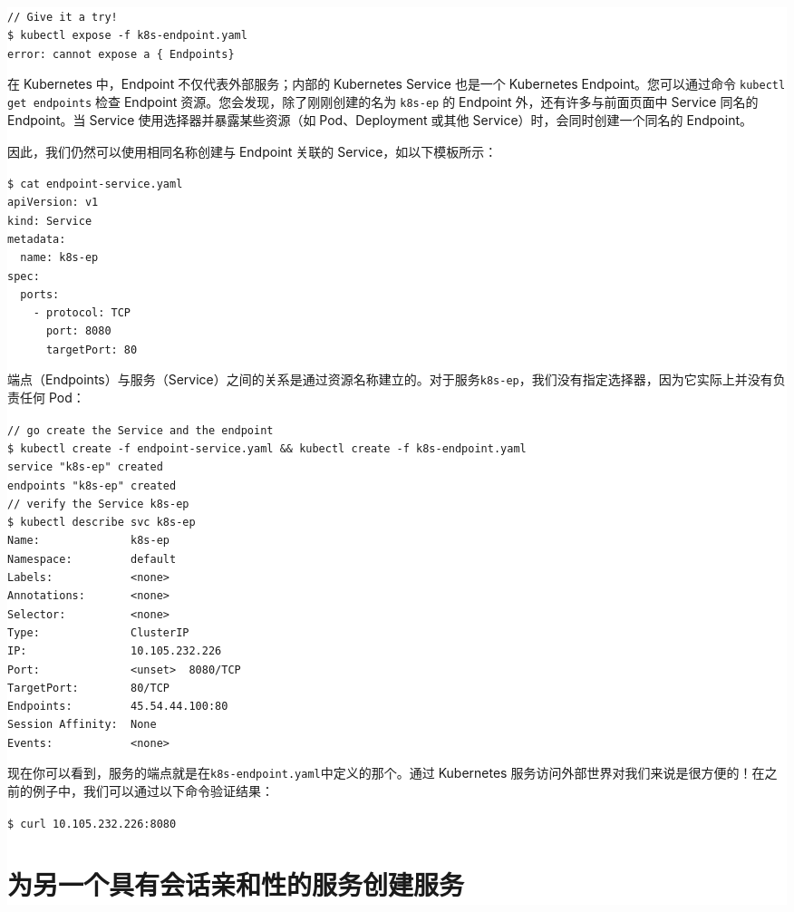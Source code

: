```
// Give it a try!
$ kubectl expose -f k8s-endpoint.yaml
error: cannot expose a { Endpoints}
```

在 Kubernetes 中，Endpoint 不仅代表外部服务；内部的 Kubernetes Service 也是一个 Kubernetes Endpoint。您可以通过命令 `kubectl get endpoints` 检查 Endpoint 资源。您会发现，除了刚刚创建的名为 `k8s-ep` 的 Endpoint 外，还有许多与前面页面中 Service 同名的 Endpoint。当 Service 使用选择器并暴露某些资源（如 Pod、Deployment 或其他 Service）时，会同时创建一个同名的 Endpoint。

因此，我们仍然可以使用相同名称创建与 Endpoint 关联的 Service，如以下模板所示：

```
$ cat endpoint-service.yaml
apiVersion: v1
kind: Service
metadata:
  name: k8s-ep
spec:
  ports:
    - protocol: TCP
      port: 8080
      targetPort: 80
```

端点（Endpoints）与服务（Service）之间的关系是通过资源名称建立的。对于服务`k8s-ep`，我们没有指定选择器，因为它实际上并没有负责任何 Pod：

```
// go create the Service and the endpoint
$ kubectl create -f endpoint-service.yaml && kubectl create -f k8s-endpoint.yaml
service "k8s-ep" created
endpoints "k8s-ep" created
// verify the Service k8s-ep
$ kubectl describe svc k8s-ep
Name:              k8s-ep
Namespace:         default
Labels:            <none>
Annotations:       <none>
Selector:          <none>
Type:              ClusterIP
IP:                10.105.232.226
Port:              <unset>  8080/TCP
TargetPort:        80/TCP
Endpoints:         45.54.44.100:80
Session Affinity:  None
Events:            <none>
```

现在你可以看到，服务的端点就是在`k8s-endpoint.yaml`中定义的那个。通过 Kubernetes 服务访问外部世界对我们来说是很方便的！在之前的例子中，我们可以通过以下命令验证结果：

```
$ curl 10.105.232.226:8080
```

# 为另一个具有会话亲和性的服务创建服务
